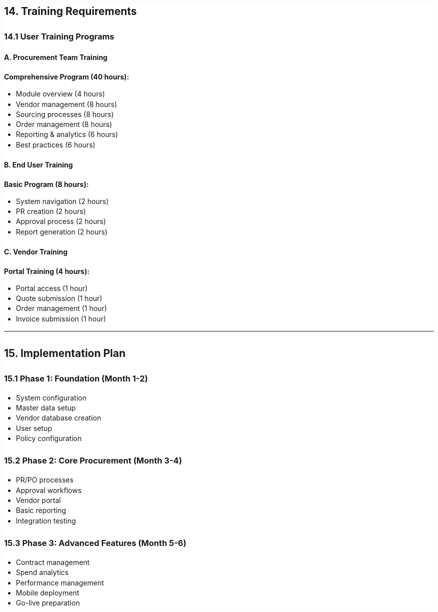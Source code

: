 
## 14. Training Requirements

### 14.1 User Training Programs

#### A. Procurement Team Training
**Comprehensive Program (40 hours):**
- Module overview (4 hours)
- Vendor management (8 hours)
- Sourcing processes (8 hours)
- Order management (8 hours)
- Reporting & analytics (6 hours)
- Best practices (6 hours)

#### B. End User Training
**Basic Program (8 hours):**
- System navigation (2 hours)
- PR creation (2 hours)
- Approval process (2 hours)
- Report generation (2 hours)

#### C. Vendor Training
**Portal Training (4 hours):**
- Portal access (1 hour)
- Quote submission (1 hour)
- Order management (1 hour)
- Invoice submission (1 hour)

---

## 15. Implementation Plan

### 15.1 Phase 1: Foundation (Month 1-2)
- System configuration
- Master data setup
- Vendor database creation
- User setup
- Policy configuration

### 15.2 Phase 2: Core Procurement (Month 3-4)
- PR/PO processes
- Approval workflows
- Vendor portal
- Basic reporting
- Integration testing

### 15.3 Phase 3: Advanced Features (Month 5-6)
- Contract management
- Spend analytics
- Performance management
- Mobile deployment
- Go-live preparation
